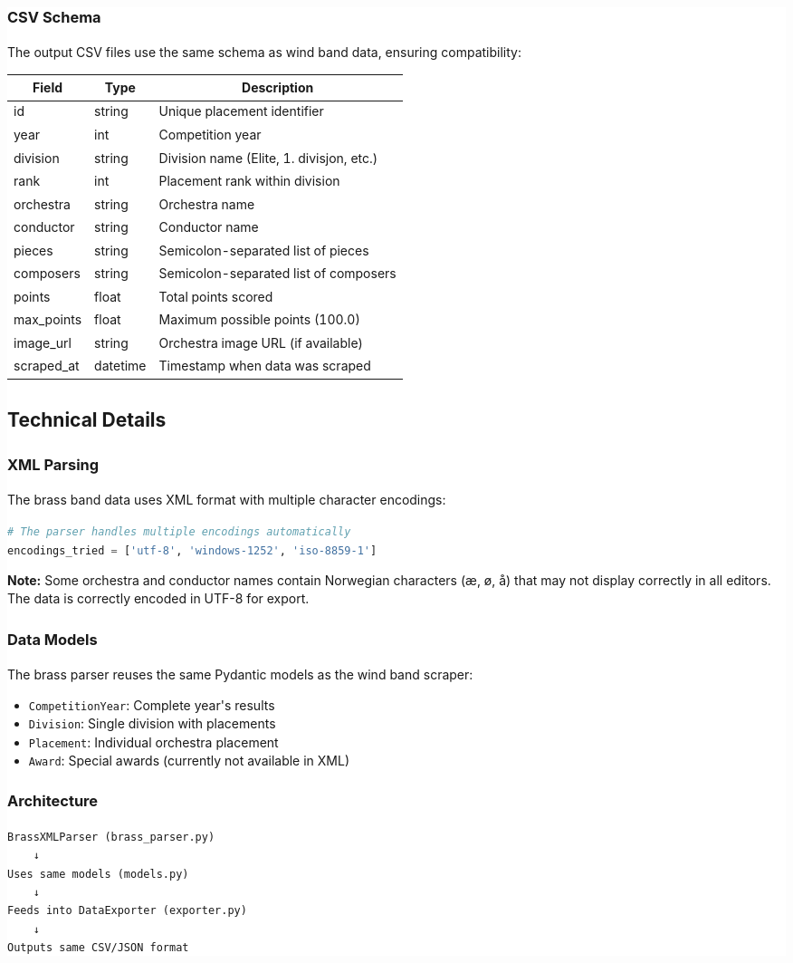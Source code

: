 ### CSV Schema

The output CSV files use the same schema as wind band data, ensuring compatibility:

| Field | Type | Description |
|-------|------|-------------|
| id | string | Unique placement identifier |
| year | int | Competition year |
| division | string | Division name (Elite, 1. divisjon, etc.) |
| rank | int | Placement rank within division |
| orchestra | string | Orchestra name |
| conductor | string | Conductor name |
| pieces | string | Semicolon-separated list of pieces |
| composers | string | Semicolon-separated list of composers |
| points | float | Total points scored |
| max_points | float | Maximum possible points (100.0) |
| image_url | string | Orchestra image URL (if available) |
| scraped_at | datetime | Timestamp when data was scraped |

## Technical Details

### XML Parsing

The brass band data uses XML format with multiple character encodings:

```python
# The parser handles multiple encodings automatically
encodings_tried = ['utf-8', 'windows-1252', 'iso-8859-1']
```

**Note:** Some orchestra and conductor names contain Norwegian characters (æ, ø, å) that may not display correctly in all editors. The data is correctly encoded in UTF-8 for export.

### Data Models

The brass parser reuses the same Pydantic models as the wind band scraper:

- `CompetitionYear`: Complete year's results
- `Division`: Single division with placements
- `Placement`: Individual orchestra placement
- `Award`: Special awards (currently not available in XML)

### Architecture

```
BrassXMLParser (brass_parser.py)
    ↓
Uses same models (models.py)
    ↓
Feeds into DataExporter (exporter.py)
    ↓
Outputs same CSV/JSON format
```
